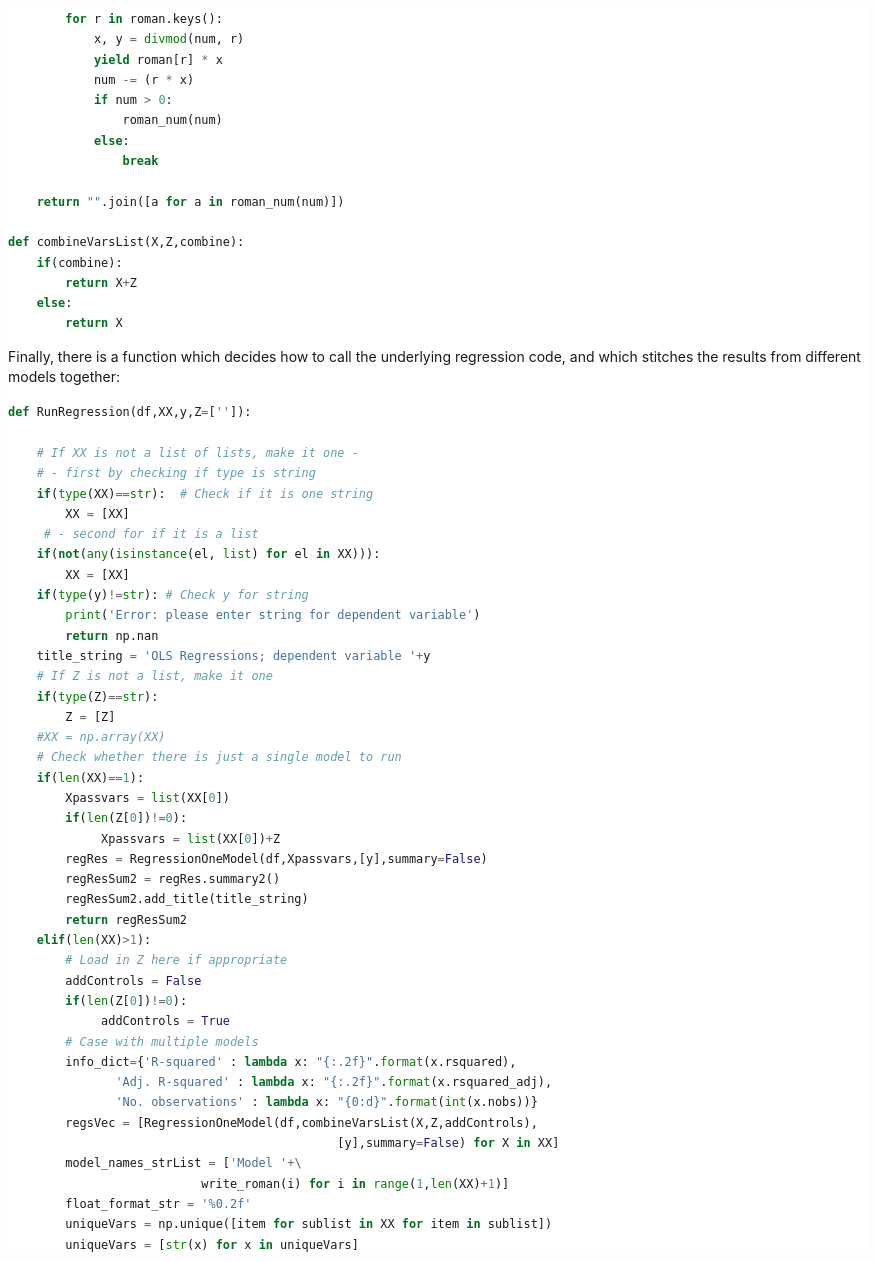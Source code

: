```python
        for r in roman.keys():
            x, y = divmod(num, r)
            yield roman[r] * x
            num -= (r * x)
            if num > 0:
                roman_num(num)
            else:
                break

    return "".join([a for a in roman_num(num)])

def combineVarsList(X,Z,combine):
    if(combine):
        return X+Z
    else:
        return X
```

Finally, there is a function which decides how to call the underlying regression code, and which stitches the results from different models together:

```python
def RunRegression(df,XX,y,Z=['']):

    # If XX is not a list of lists, make it one -
    # - first by checking if type is string
    if(type(XX)==str):  # Check if it is one string
        XX = [XX]
     # - second for if it is a list
    if(not(any(isinstance(el, list) for el in XX))):
        XX = [XX]
    if(type(y)!=str): # Check y for string
        print('Error: please enter string for dependent variable')
        return np.nan
    title_string = 'OLS Regressions; dependent variable '+y
    # If Z is not a list, make it one
    if(type(Z)==str):
        Z = [Z]
    #XX = np.array(XX)
    # Check whether there is just a single model to run
    if(len(XX)==1):
        Xpassvars = list(XX[0])
        if(len(Z[0])!=0):
             Xpassvars = list(XX[0])+Z
        regRes = RegressionOneModel(df,Xpassvars,[y],summary=False)
        regResSum2 = regRes.summary2()
        regResSum2.add_title(title_string)
        return regResSum2
    elif(len(XX)>1):
        # Load in Z here if appropriate
        addControls = False
        if(len(Z[0])!=0):
             addControls = True
        # Case with multiple models
        info_dict={'R-squared' : lambda x: "{:.2f}".format(x.rsquared),
               'Adj. R-squared' : lambda x: "{:.2f}".format(x.rsquared_adj),
               'No. observations' : lambda x: "{0:d}".format(int(x.nobs))}
        regsVec = [RegressionOneModel(df,combineVarsList(X,Z,addControls),
                                              [y],summary=False) for X in XX]
        model_names_strList = ['Model '+\
                           write_roman(i) for i in range(1,len(XX)+1)]
        float_format_str = '%0.2f'
        uniqueVars = np.unique([item for sublist in XX for item in sublist])
        uniqueVars = [str(x) for x in uniqueVars]
```